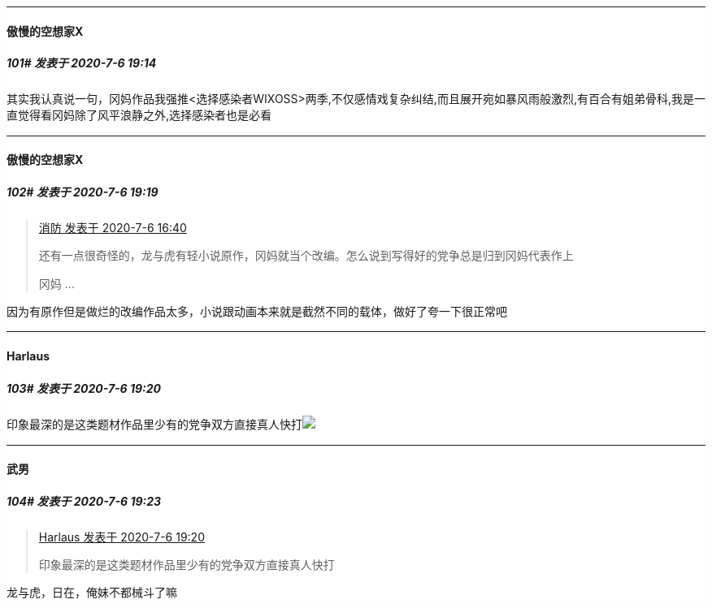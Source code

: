 


-----

####  傲慢的空想家X  
##### 101#       发表于 2020-7-6 19:14




其实我认真说一句，冈妈作品我强推&lt;选择感染者WIXOSS&gt;两季,不仅感情戏复杂纠结,而且展开宛如暴风雨般激烈,有百合有姐弟骨科,我是一直觉得看冈妈除了风平浪静之外,选择感染者也是必看







-----

####  傲慢的空想家X  
##### 102#       发表于 2020-7-6 19:19



<blockquote><a href="httphttps://bbs.saraba1st.com/2b/forum.php?mod=redirect&amp;goto=findpost&amp;pid=48091651&amp;ptid=1946084" target="_blank">消防 发表于 2020-7-6 16:40</a>

还有一点很奇怪的，龙与虎有轻小说原作，冈妈就当个改编。怎么说到写得好的党争总是归到冈妈代表作上


冈妈 ...</blockquote>
因为有原作但是做烂的改编作品太多，小说跟动画本来就是截然不同的载体，做好了夸一下很正常吧







-----

####  Harlaus  
##### 103#       发表于 2020-7-6 19:20




印象最深的是这类题材作品里少有的党争双方直接真人快打<img src="https://static.saraba1st.com/image/smiley/face2017/066.png" referrerpolicy="no-referrer">







-----

####  武男  
##### 104#       发表于 2020-7-6 19:23



<blockquote><a href="httphttps://bbs.saraba1st.com/2b/forum.php?mod=redirect&amp;goto=findpost&amp;pid=48093829&amp;ptid=1946084" target="_blank">Harlaus 发表于 2020-7-6 19:20</a>

印象最深的是这类题材作品里少有的党争双方直接真人快打</blockquote>
龙与虎，日在，俺妹不都械斗了嘛
